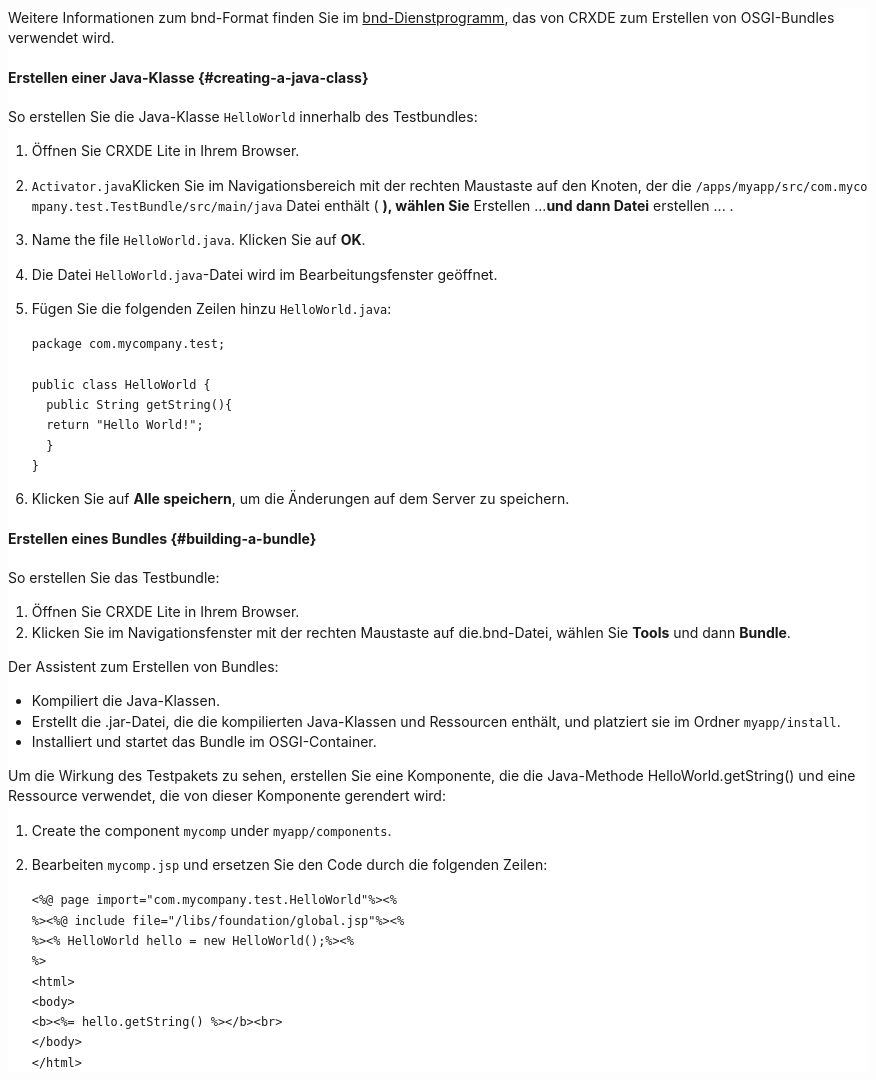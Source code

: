 Weitere Informationen zum bnd-Format finden Sie im [bnd-Dienstprogramm](https://bndtools.org/), das von CRXDE zum Erstellen von OSGI-Bundles verwendet wird.

#### Erstellen einer Java-Klasse {#creating-a-java-class}

So erstellen Sie die Java-Klasse `HelloWorld` innerhalb des Testbundles:

1. Öffnen Sie CRXDE Lite in Ihrem Browser.
1. `Activator.java`Klicken Sie im Navigationsbereich mit der rechten Maustaste auf den Knoten, der die `/apps/myapp/src/com.mycompany.test.TestBundle/src/main/java` Datei enthält ( **), wählen Sie** Erstellen ...**und dann Datei** erstellen ... .

1. Name the file `HelloWorld.java`. Klicken Sie auf **OK**.

1. Die Datei `HelloWorld.java`-Datei wird im Bearbeitungsfenster geöffnet.
1. Fügen Sie die folgenden Zeilen hinzu `HelloWorld.java`:

   ```
   package com.mycompany.test;  
   
   public class HelloWorld { 
     public String getString(){ 
     return "Hello World!"; 
     } 
   }
   ```

1. Klicken Sie auf **Alle speichern**, um die Änderungen auf dem Server zu speichern.

#### Erstellen eines Bundles {#building-a-bundle}

So erstellen Sie das Testbundle:

1. Öffnen Sie CRXDE Lite in Ihrem Browser.
1. Klicken Sie im Navigationsfenster mit der rechten Maustaste auf die.bnd-Datei, wählen Sie **Tools** und dann **Bundle**.

Der Assistent zum Erstellen von Bundles:

* Kompiliert die Java-Klassen.
* Erstellt die .jar-Datei, die die kompilierten Java-Klassen und Ressourcen enthält, und platziert sie im Ordner `myapp/install`.
* Installiert und startet das Bundle im OSGI-Container.

Um die Wirkung des Testpakets zu sehen, erstellen Sie eine Komponente, die die Java-Methode HelloWorld.getString() und eine Ressource verwendet, die von dieser Komponente gerendert wird:

1. Create the component `mycomp` under `myapp/components`.

1. Bearbeiten `mycomp.jsp` und ersetzen Sie den Code durch die folgenden Zeilen:

   ```
   <%@ page import="com.mycompany.test.HelloWorld"%><% 
   %><%@ include file="/libs/foundation/global.jsp"%><% 
   %><% HelloWorld hello = new HelloWorld();%><% 
   %> 
   <html> 
   <body> 
   <b><%= hello.getString() %></b><br> 
   </body> 
   </html>
   ```
